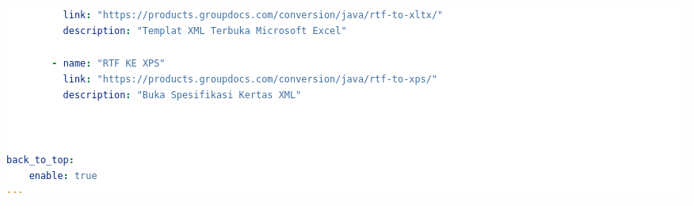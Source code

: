 ```yaml
          link: "https://products.groupdocs.com/conversion/java/rtf-to-xltx/"
          description: "Templat XML Terbuka Microsoft Excel"

        - name: "RTF KE XPS"
          link: "https://products.groupdocs.com/conversion/java/rtf-to-xps/"
          description: "Buka Spesifikasi Kertas XML"



back_to_top:
    enable: true
---
```

